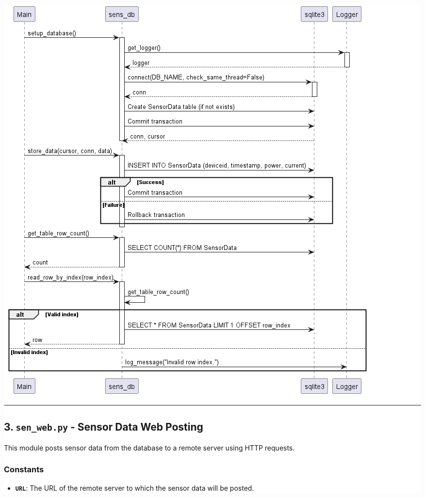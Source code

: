 ![](./out/design/sens_db/sens_db.png)

---

## 3. `sen_web.py` - Sensor Data Web Posting

This module posts sensor data from the database to a remote server using HTTP requests.

### Constants
- **`URL`**: The URL of the remote server to which the sensor data will be posted.
